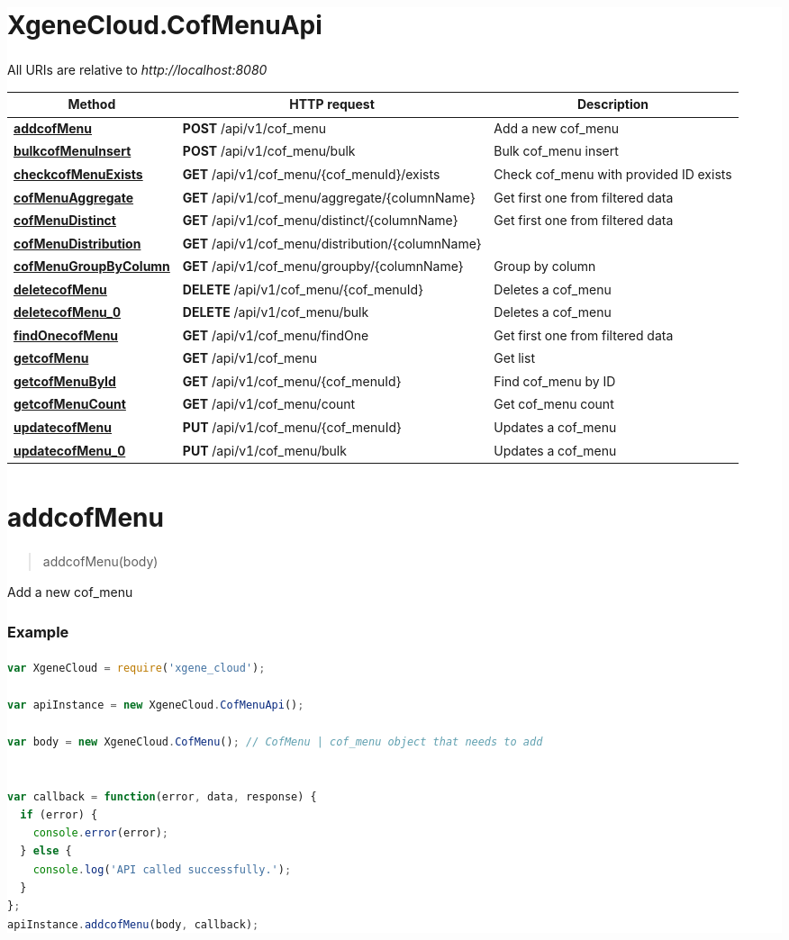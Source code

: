 # XgeneCloud.CofMenuApi

All URIs are relative to *http://localhost:8080*

Method | HTTP request | Description
------------- | ------------- | -------------
[**addcofMenu**](CofMenuApi.md#addcofMenu) | **POST** /api/v1/cof_menu | Add a new cof_menu
[**bulkcofMenuInsert**](CofMenuApi.md#bulkcofMenuInsert) | **POST** /api/v1/cof_menu/bulk | Bulk cof_menu insert
[**checkcofMenuExists**](CofMenuApi.md#checkcofMenuExists) | **GET** /api/v1/cof_menu/{cof_menuId}/exists | Check cof_menu with provided ID exists
[**cofMenuAggregate**](CofMenuApi.md#cofMenuAggregate) | **GET** /api/v1/cof_menu/aggregate/{columnName} | Get first one from filtered data
[**cofMenuDistinct**](CofMenuApi.md#cofMenuDistinct) | **GET** /api/v1/cof_menu/distinct/{columnName} | Get first one from filtered data
[**cofMenuDistribution**](CofMenuApi.md#cofMenuDistribution) | **GET** /api/v1/cof_menu/distribution/{columnName} | 
[**cofMenuGroupByColumn**](CofMenuApi.md#cofMenuGroupByColumn) | **GET** /api/v1/cof_menu/groupby/{columnName} | Group by column
[**deletecofMenu**](CofMenuApi.md#deletecofMenu) | **DELETE** /api/v1/cof_menu/{cof_menuId} | Deletes a cof_menu
[**deletecofMenu_0**](CofMenuApi.md#deletecofMenu_0) | **DELETE** /api/v1/cof_menu/bulk | Deletes a cof_menu
[**findOnecofMenu**](CofMenuApi.md#findOnecofMenu) | **GET** /api/v1/cof_menu/findOne | Get first one from filtered data
[**getcofMenu**](CofMenuApi.md#getcofMenu) | **GET** /api/v1/cof_menu | Get list
[**getcofMenuById**](CofMenuApi.md#getcofMenuById) | **GET** /api/v1/cof_menu/{cof_menuId} | Find cof_menu by ID
[**getcofMenuCount**](CofMenuApi.md#getcofMenuCount) | **GET** /api/v1/cof_menu/count | Get cof_menu count
[**updatecofMenu**](CofMenuApi.md#updatecofMenu) | **PUT** /api/v1/cof_menu/{cof_menuId} | Updates a cof_menu
[**updatecofMenu_0**](CofMenuApi.md#updatecofMenu_0) | **PUT** /api/v1/cof_menu/bulk | Updates a cof_menu


<a name="addcofMenu"></a>
# **addcofMenu**
> addcofMenu(body)

Add a new cof_menu



### Example
```javascript
var XgeneCloud = require('xgene_cloud');

var apiInstance = new XgeneCloud.CofMenuApi();

var body = new XgeneCloud.CofMenu(); // CofMenu | cof_menu object that needs to add


var callback = function(error, data, response) {
  if (error) {
    console.error(error);
  } else {
    console.log('API called successfully.');
  }
};
apiInstance.addcofMenu(body, callback);
```

